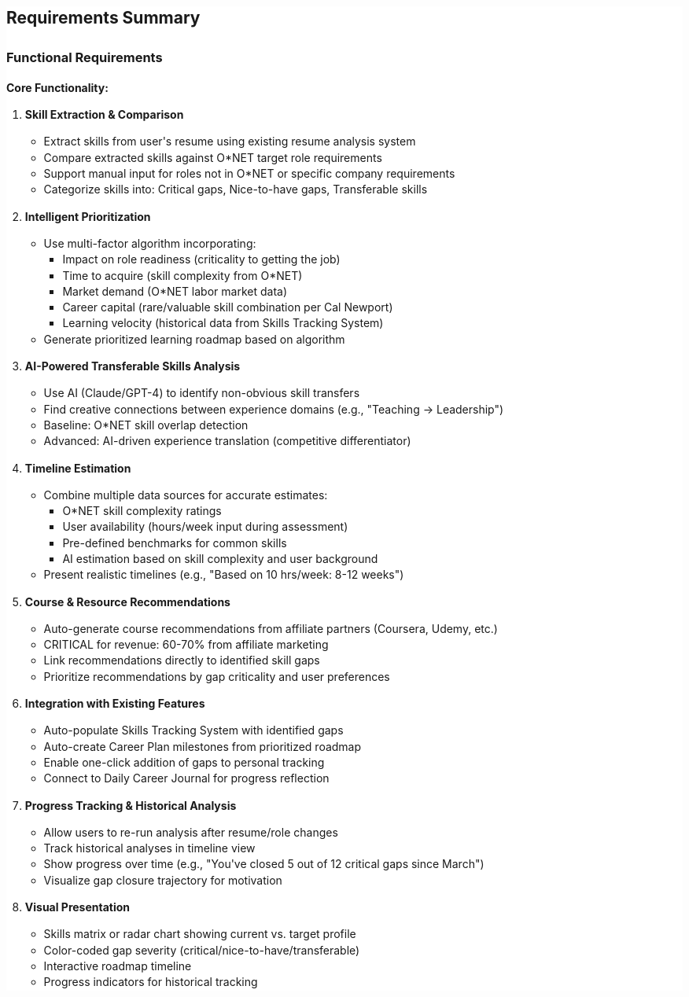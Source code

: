 ## Requirements Summary

### Functional Requirements

**Core Functionality:**
1. **Skill Extraction & Comparison**
   - Extract skills from user's resume using existing resume analysis system
   - Compare extracted skills against O*NET target role requirements
   - Support manual input for roles not in O*NET or specific company requirements
   - Categorize skills into: Critical gaps, Nice-to-have gaps, Transferable skills

2. **Intelligent Prioritization**
   - Use multi-factor algorithm incorporating:
     - Impact on role readiness (criticality to getting the job)
     - Time to acquire (skill complexity from O*NET)
     - Market demand (O*NET labor market data)
     - Career capital (rare/valuable skill combination per Cal Newport)
     - Learning velocity (historical data from Skills Tracking System)
   - Generate prioritized learning roadmap based on algorithm

3. **AI-Powered Transferable Skills Analysis**
   - Use AI (Claude/GPT-4) to identify non-obvious skill transfers
   - Find creative connections between experience domains (e.g., "Teaching → Leadership")
   - Baseline: O*NET skill overlap detection
   - Advanced: AI-driven experience translation (competitive differentiator)

4. **Timeline Estimation**
   - Combine multiple data sources for accurate estimates:
     - O*NET skill complexity ratings
     - User availability (hours/week input during assessment)
     - Pre-defined benchmarks for common skills
     - AI estimation based on skill complexity and user background
   - Present realistic timelines (e.g., "Based on 10 hrs/week: 8-12 weeks")

5. **Course & Resource Recommendations**
   - Auto-generate course recommendations from affiliate partners (Coursera, Udemy, etc.)
   - CRITICAL for revenue: 60-70% from affiliate marketing
   - Link recommendations directly to identified skill gaps
   - Prioritize recommendations by gap criticality and user preferences

6. **Integration with Existing Features**
   - Auto-populate Skills Tracking System with identified gaps
   - Auto-create Career Plan milestones from prioritized roadmap
   - Enable one-click addition of gaps to personal tracking
   - Connect to Daily Career Journal for progress reflection

7. **Progress Tracking & Historical Analysis**
   - Allow users to re-run analysis after resume/role changes
   - Track historical analyses in timeline view
   - Show progress over time (e.g., "You've closed 5 out of 12 critical gaps since March")
   - Visualize gap closure trajectory for motivation

8. **Visual Presentation**
   - Skills matrix or radar chart showing current vs. target profile
   - Color-coded gap severity (critical/nice-to-have/transferable)
   - Interactive roadmap timeline
   - Progress indicators for historical tracking
